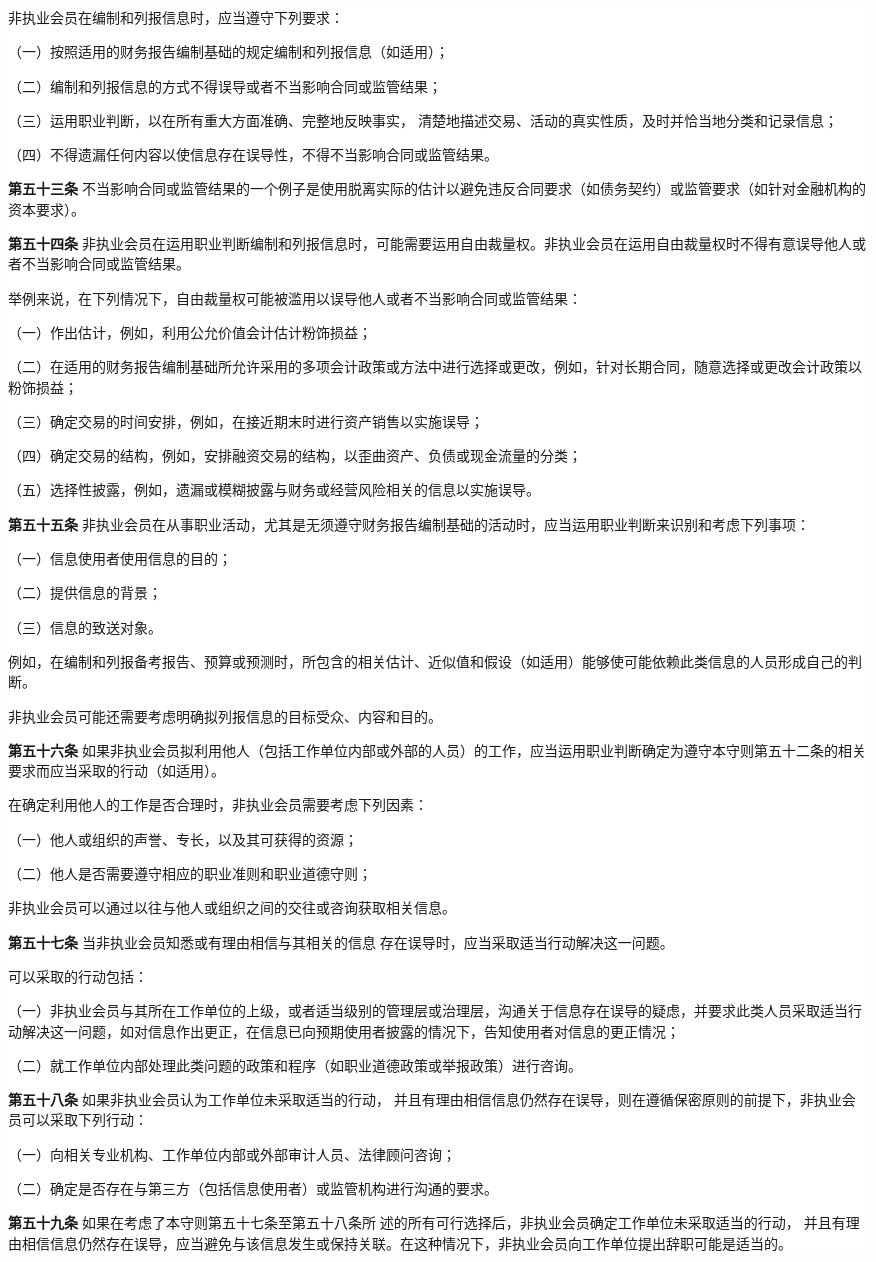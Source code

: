 非执业会员在编制和列报信息时，应当遵守下列要求：

（一）按照适用的财务报告编制基础的规定编制和列报信息（如适用）；

（二）编制和列报信息的方式不得误导或者不当影响合同或监管结果；

（三）运用职业判断，以在所有重大方面准确、完整地反映事实， 清楚地描述交易、活动的真实性质，及时并恰当地分类和记录信息；

（四）不得遗漏任何内容以使信息存在误导性，不得不当影响合同或监管结果。

**第五十三条** 不当影响合同或监管结果的一个例子是使用脱离实际的估计以避免违反合同要求（如债务契约）或监管要求（如针对金融机构的资本要求）。

**第五十四条** 非执业会员在运用职业判断编制和列报信息时，可能需要运用自由裁量权。非执业会员在运用自由裁量权时不得有意误导他人或者不当影响合同或监管结果。

举例来说，在下列情况下，自由裁量权可能被滥用以误导他人或者不当影响合同或监管结果：

（一）作出估计，例如，利用公允价值会计估计粉饰损益；

（二）在适用的财务报告编制基础所允许采用的多项会计政策或方法中进行选择或更改，例如，针对长期合同，随意选择或更改会计政策以粉饰损益；

（三）确定交易的时间安排，例如，在接近期末时进行资产销售以实施误导；

（四）确定交易的结构，例如，安排融资交易的结构，以歪曲资产、负债或现金流量的分类；

（五）选择性披露，例如，遗漏或模糊披露与财务或经营风险相关的信息以实施误导。

**第五十五条** 非执业会员在从事职业活动，尤其是无须遵守财务报告编制基础的活动时，应当运用职业判断来识别和考虑下列事项：

（一）信息使用者使用信息的目的；

（二）提供信息的背景；

（三）信息的致送对象。

例如，在编制和列报备考报告、预算或预测时，所包含的相关估计、近似值和假设（如适用）能够使可能依赖此类信息的人员形成自己的判断。

非执业会员可能还需要考虑明确拟列报信息的目标受众、内容和目的。

**第五十六条** 如果非执业会员拟利用他人（包括工作单位内部或外部的人员）的工作，应当运用职业判断确定为遵守本守则第五十二条的相关要求而应当采取的行动（如适用）。

在确定利用他人的工作是否合理时，非执业会员需要考虑下列因素：

（一）他人或组织的声誉、专长，以及其可获得的资源；

（二）他人是否需要遵守相应的职业准则和职业道德守则；

非执业会员可以通过以往与他人或组织之间的交往或咨询获取相关信息。

**第五十七条** 当非执业会员知悉或有理由相信与其相关的信息 存在误导时，应当采取适当行动解决这一问题。

可以采取的行动包括：

（一）非执业会员与其所在工作单位的上级，或者适当级别的管理层或治理层，沟通关于信息存在误导的疑虑，并要求此类人员采取适当行动解决这一问题，如对信息作出更正，在信息已向预期使用者披露的情况下，告知使用者对信息的更正情况；

（二）就工作单位内部处理此类问题的政策和程序（如职业道德政策或举报政策）进行咨询。

**第五十八条** 如果非执业会员认为工作单位未采取适当的行动， 并且有理由相信信息仍然存在误导，则在遵循保密原则的前提下，非执业会员可以采取下列行动：

（一）向相关专业机构、工作单位内部或外部审计人员、法律顾问咨询；

（二）确定是否存在与第三方（包括信息使用者）或监管机构进行沟通的要求。

**第五十九条** 如果在考虑了本守则第五十七条至第五十八条所 述的所有可行选择后，非执业会员确定工作单位未采取适当的行动， 并且有理由相信信息仍然存在误导，应当避免与该信息发生或保持关联。在这种情况下，非执业会员向工作单位提出辞职可能是适当的。
